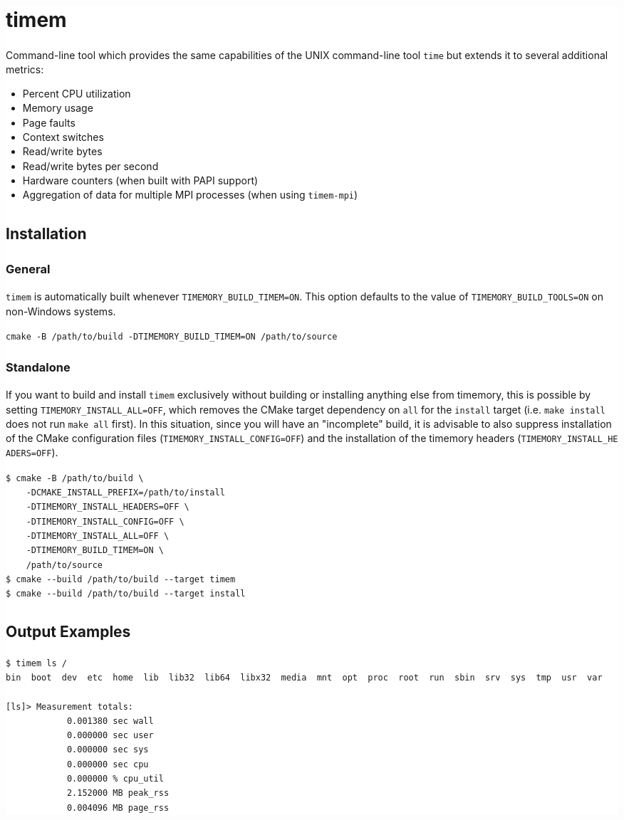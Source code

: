 # timem

Command-line tool which provides the same capabilities of the UNIX command-line tool `time` but extends it to several additional metrics:

- Percent CPU utilization
- Memory usage
- Page faults
- Context switches
- Read/write bytes
- Read/write bytes per second
- Hardware counters (when built with PAPI support)
- Aggregation of data for multiple MPI processes (when using `timem-mpi`)

## Installation

### General

`timem` is automatically built whenever `TIMEMORY_BUILD_TIMEM=ON`. This option defaults to the value of `TIMEMORY_BUILD_TOOLS=ON` on non-Windows systems.

```console
cmake -B /path/to/build -DTIMEMORY_BUILD_TIMEM=ON /path/to/source
```

### Standalone

If you want to build and install `timem` exclusively without building or installing anything else from timemory,
this is possible by setting `TIMEMORY_INSTALL_ALL=OFF`, which removes the CMake target dependency on `all` for the `install` target (i.e. `make install` does not run `make all` first). In this situation, since you will have
an "incomplete" build, it is advisable to also suppress installation of the CMake configuration files
(`TIMEMORY_INSTALL_CONFIG=OFF`) and the installation of the timemory headers (`TIMEMORY_INSTALL_HEADERS=OFF`).

```console
$ cmake -B /path/to/build \
    -DCMAKE_INSTALL_PREFIX=/path/to/install
    -DTIMEMORY_INSTALL_HEADERS=OFF \
    -DTIMEMORY_INSTALL_CONFIG=OFF \
    -DTIMEMORY_INSTALL_ALL=OFF \
    -DTIMEMORY_BUILD_TIMEM=ON \
    /path/to/source
$ cmake --build /path/to/build --target timem
$ cmake --build /path/to/build --target install
```

## Output Examples

```console
$ timem ls /
bin  boot  dev	etc  home  lib	lib32  lib64  libx32  media  mnt  opt  proc  root  run	sbin  srv  sys	tmp  usr  var

[ls]> Measurement totals:
            0.001380 sec wall
            0.000000 sec user
            0.000000 sec sys
            0.000000 sec cpu
            0.000000 % cpu_util
            2.152000 MB peak_rss
            0.004096 MB page_rss
```
